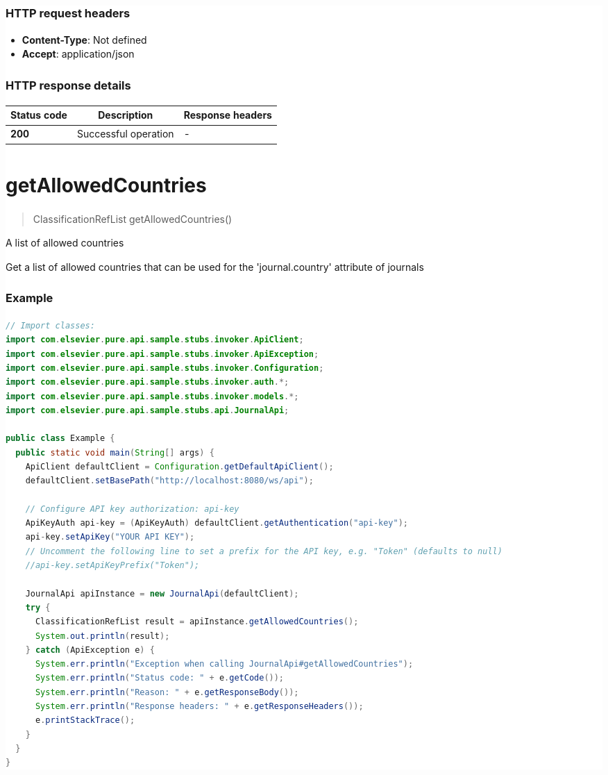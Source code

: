 ### HTTP request headers

 - **Content-Type**: Not defined
 - **Accept**: application/json

### HTTP response details
| Status code | Description | Response headers |
|-------------|-------------|------------------|
**200** | Successful operation |  -  |

<a name="getAllowedCountries"></a>
# **getAllowedCountries**
> ClassificationRefList getAllowedCountries()

A list of allowed countries

Get a list of allowed countries that can be used for the &#39;journal.country&#39; attribute of journals

### Example
```java
// Import classes:
import com.elsevier.pure.api.sample.stubs.invoker.ApiClient;
import com.elsevier.pure.api.sample.stubs.invoker.ApiException;
import com.elsevier.pure.api.sample.stubs.invoker.Configuration;
import com.elsevier.pure.api.sample.stubs.invoker.auth.*;
import com.elsevier.pure.api.sample.stubs.invoker.models.*;
import com.elsevier.pure.api.sample.stubs.api.JournalApi;

public class Example {
  public static void main(String[] args) {
    ApiClient defaultClient = Configuration.getDefaultApiClient();
    defaultClient.setBasePath("http://localhost:8080/ws/api");
    
    // Configure API key authorization: api-key
    ApiKeyAuth api-key = (ApiKeyAuth) defaultClient.getAuthentication("api-key");
    api-key.setApiKey("YOUR API KEY");
    // Uncomment the following line to set a prefix for the API key, e.g. "Token" (defaults to null)
    //api-key.setApiKeyPrefix("Token");

    JournalApi apiInstance = new JournalApi(defaultClient);
    try {
      ClassificationRefList result = apiInstance.getAllowedCountries();
      System.out.println(result);
    } catch (ApiException e) {
      System.err.println("Exception when calling JournalApi#getAllowedCountries");
      System.err.println("Status code: " + e.getCode());
      System.err.println("Reason: " + e.getResponseBody());
      System.err.println("Response headers: " + e.getResponseHeaders());
      e.printStackTrace();
    }
  }
}
```
